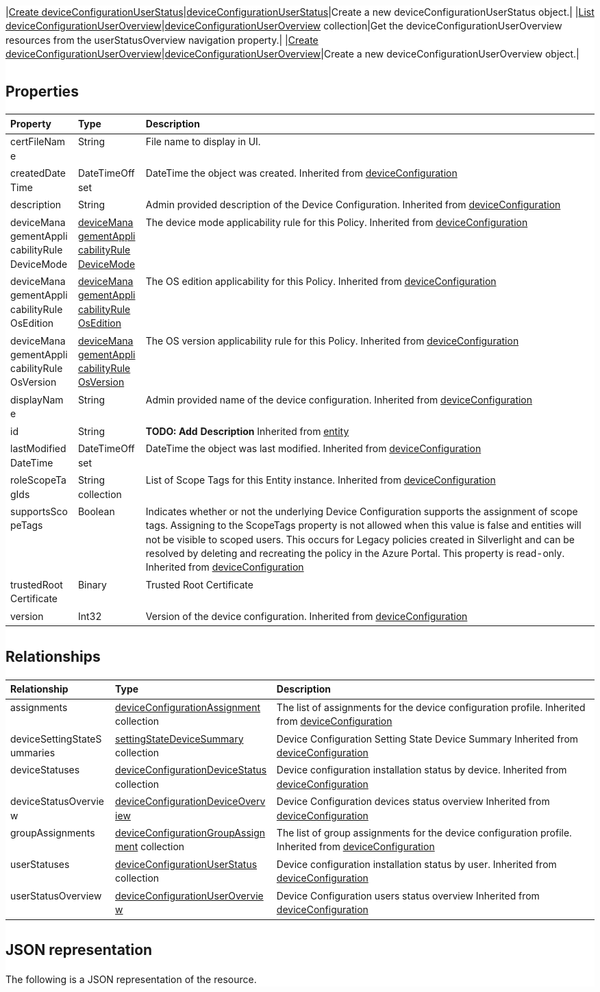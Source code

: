 |[Create deviceConfigurationUserStatus](../api/androidworkprofiletrustedrootcertificate-post-userstatuses.md)|[deviceConfigurationUserStatus](../resources/deviceconfigurationuserstatus.md)|Create a new deviceConfigurationUserStatus object.|
|[List deviceConfigurationUserOverview](../api/androidworkprofiletrustedrootcertificate-list-userstatusoverview.md)|[deviceConfigurationUserOverview](../resources/deviceconfigurationuseroverview.md) collection|Get the deviceConfigurationUserOverview resources from the userStatusOverview navigation property.|
|[Create deviceConfigurationUserOverview](../api/androidworkprofiletrustedrootcertificate-post-userstatusoverview.md)|[deviceConfigurationUserOverview](../resources/deviceconfigurationuseroverview.md)|Create a new deviceConfigurationUserOverview object.|

## Properties
|Property|Type|Description|
|:---|:---|:---|
|certFileName|String|File name to display in UI.|
|createdDateTime|DateTimeOffset|DateTime the object was created. Inherited from [deviceConfiguration](../resources/deviceconfiguration.md)|
|description|String|Admin provided description of the Device Configuration. Inherited from [deviceConfiguration](../resources/deviceconfiguration.md)|
|deviceManagementApplicabilityRuleDeviceMode|[deviceManagementApplicabilityRuleDeviceMode](../resources/devicemanagementapplicabilityruledevicemode.md)|The device mode applicability rule for this Policy. Inherited from [deviceConfiguration](../resources/deviceconfiguration.md)|
|deviceManagementApplicabilityRuleOsEdition|[deviceManagementApplicabilityRuleOsEdition](../resources/devicemanagementapplicabilityruleosedition.md)|The OS edition applicability for this Policy. Inherited from [deviceConfiguration](../resources/deviceconfiguration.md)|
|deviceManagementApplicabilityRuleOsVersion|[deviceManagementApplicabilityRuleOsVersion](../resources/devicemanagementapplicabilityruleosversion.md)|The OS version applicability rule for this Policy. Inherited from [deviceConfiguration](../resources/deviceconfiguration.md)|
|displayName|String|Admin provided name of the device configuration. Inherited from [deviceConfiguration](../resources/deviceconfiguration.md)|
|id|String|**TODO: Add Description** Inherited from [entity](../resources/entity.md)|
|lastModifiedDateTime|DateTimeOffset|DateTime the object was last modified. Inherited from [deviceConfiguration](../resources/deviceconfiguration.md)|
|roleScopeTagIds|String collection|List of Scope Tags for this Entity instance. Inherited from [deviceConfiguration](../resources/deviceconfiguration.md)|
|supportsScopeTags|Boolean|Indicates whether or not the underlying Device Configuration supports the assignment of scope tags. Assigning to the ScopeTags property is not allowed when this value is false and entities will not be visible to scoped users. This occurs for Legacy policies created in Silverlight and can be resolved by deleting and recreating the policy in the Azure Portal. This property is read-only. Inherited from [deviceConfiguration](../resources/deviceconfiguration.md)|
|trustedRootCertificate|Binary|Trusted Root Certificate|
|version|Int32|Version of the device configuration. Inherited from [deviceConfiguration](../resources/deviceconfiguration.md)|

## Relationships
|Relationship|Type|Description|
|:---|:---|:---|
|assignments|[deviceConfigurationAssignment](../resources/deviceconfigurationassignment.md) collection|The list of assignments for the device configuration profile. Inherited from [deviceConfiguration](../resources/deviceconfiguration.md)|
|deviceSettingStateSummaries|[settingStateDeviceSummary](../resources/settingstatedevicesummary.md) collection|Device Configuration Setting State Device Summary Inherited from [deviceConfiguration](../resources/deviceconfiguration.md)|
|deviceStatuses|[deviceConfigurationDeviceStatus](../resources/deviceconfigurationdevicestatus.md) collection|Device configuration installation status by device. Inherited from [deviceConfiguration](../resources/deviceconfiguration.md)|
|deviceStatusOverview|[deviceConfigurationDeviceOverview](../resources/deviceconfigurationdeviceoverview.md)|Device Configuration devices status overview Inherited from [deviceConfiguration](../resources/deviceconfiguration.md)|
|groupAssignments|[deviceConfigurationGroupAssignment](../resources/deviceconfigurationgroupassignment.md) collection|The list of group assignments for the device configuration profile. Inherited from [deviceConfiguration](../resources/deviceconfiguration.md)|
|userStatuses|[deviceConfigurationUserStatus](../resources/deviceconfigurationuserstatus.md) collection|Device configuration installation status by user. Inherited from [deviceConfiguration](../resources/deviceconfiguration.md)|
|userStatusOverview|[deviceConfigurationUserOverview](../resources/deviceconfigurationuseroverview.md)|Device Configuration users status overview Inherited from [deviceConfiguration](../resources/deviceconfiguration.md)|

## JSON representation
The following is a JSON representation of the resource.
